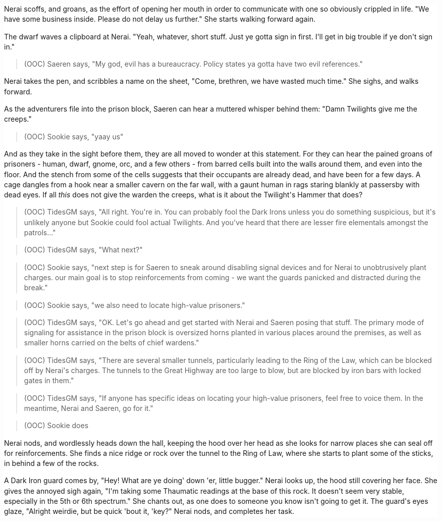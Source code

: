 Nerai scoffs, and groans, as the effort of opening her mouth in order to communicate with one so obviously crippled in life. "We have some business inside. Please do not delay us further." She starts walking forward again.

The dwarf waves a clipboard at Nerai. "Yeah, whatever, short stuff. Just ye gotta sign in first. I'll get in big trouble if ye don't sign in."

> (OOC) Saeren says, "My god, evil has a bureaucracy. Policy states ya gotta have two evil references."

Nerai takes the pen, and scribbles a name on the sheet, "Come, brethren, we have wasted much time." She sighs, and walks forward.

As the adventurers file into the prison block, Saeren can hear a muttered whisper behind them: "Damn Twilights give me the creeps."

> (OOC) Sookie says, "yaay us"

And as they take in the sight before them, they are all moved to wonder at this statement. For they can hear the pained groans of prisoners - human, dwarf, gnome, orc, and a few others - from barred cells built into the walls around them, and even into the floor. And the stench from some of the cells suggests that their occupants are already dead, and have been for a few days. A cage dangles from a hook near a smaller cavern on the far wall, with a gaunt human in rags staring blankly at passersby with dead eyes. If all _this_ does not give the warden the creeps, what is it about the Twilight's Hammer that does?

> (OOC) TidesGM says, "All right. You're in. You can probably fool the Dark Irons unless you do something suspicious, but it's unlikely anyone but Sookie could fool actual Twilights. And you've heard that there are lesser fire elementals amongst the patrols..."

> (OOC) TidesGM says, "What next?"

> (OOC) Sookie says, "next step is for Saeren to sneak around disabling signal devices and for Nerai to unobtrusively plant charges. our main goal is to stop reinforcements from coming - we want the guards panicked and distracted during the break."

> (OOC) Sookie says, "we also need to locate high-value prisoners."

> (OOC) TidesGM says, "OK. Let's go ahead and get started with Nerai and Saeren posing that stuff. The primary mode of signaling for assistance in the prison block is oversized horns planted in various places around the premises, as well as smaller horns carried on the belts of chief wardens."

> (OOC) TidesGM says, "There are several smaller tunnels, particularly leading to the Ring of the Law, which can be blocked off by Nerai's charges. The tunnels to the Great Highway are too large to blow, but are blocked by iron bars with locked gates in them."

> (OOC) TidesGM says, "If anyone has specific ideas on locating your high-value prisoners, feel free to voice them. In the meantime, Nerai and Saeren, go for it."

> (OOC) Sookie does

Nerai nods, and wordlessly heads down the hall, keeping the hood over her head as she looks for narrow places she can seal off for reinforcements. She finds a nice ridge or rock over the tunnel to the Ring of Law, where she starts to plant some of the sticks, in behind a few of the rocks.

A Dark Iron guard comes by, "Hey! What are ye doing' down 'er, little bugger." Nerai looks up, the hood still covering her face. She gives the annoyed sigh again, "I'm taking some Thaumatic readings at the base of this rock. It doesn't seem very stable, especially in the 5th or 6th spectrum." She chants out, as one does to someone you know isn't going to get it. The guard's eyes glaze, "Alright weirdie, but be quick 'bout it, 'key?" Nerai nods, and completes her task.
